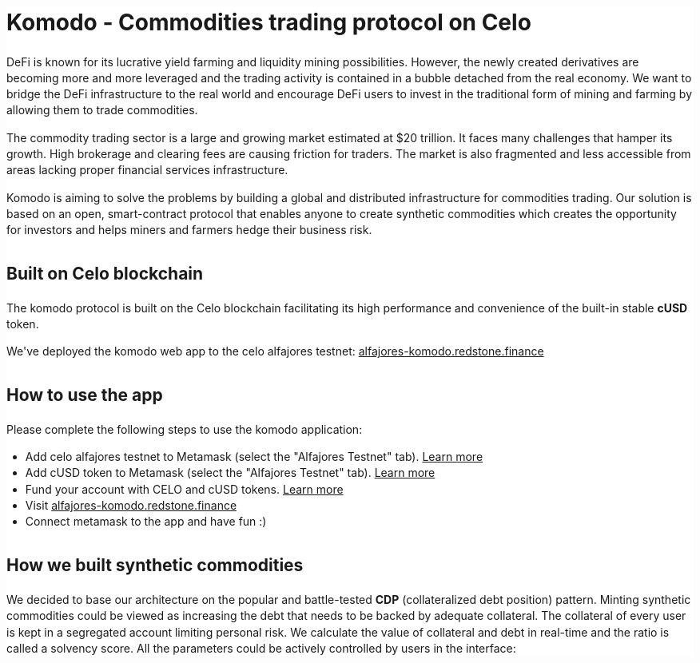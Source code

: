 


# Komodo - Commodities trading protocol on Celo

DeFi is known for its lucrative yield farming and liquidity mining possibilities. However, the newly created derivatives are becoming more and more leveraged and the trading activity is contained in a bubble detached from the real economy. We want to bridge the DeFi infrastructure to the real world and encourage DeFi users to invest in the traditional form of mining and farming by allowing them to trade commodities.  

The commodity trading sector is a large and growing market estimated at $20 trillion. It faces many challenges that hamper its growth. High brokerage and clearing fees are causing friction for traders. The market is also fragmented and less accessible from areas lacking proper financial services infrastructure. 

Komodo is aiming to solve the problems by building a global and distributed infrastructure for commodities trading. Our solution is based on an open, smart-contract protocol that enables anyone to create synthetic commodities which creates the opportunity for investors and helps miners and farmers hedge their business risk.

## Built on Celo blockchain
The komodo protocol is built on the Celo blockchain facilitating its high performance and convenience of the built-in stable **cUSD** token.

We've deployed the komodo web app to the celo alfajores testnet:
[alfajores-komodo.redstone.finance](https://alfajores-komodo.redstone.finance)

## How to use the app

Please complete the following steps to use the komodo application:

- Add celo alfajores testnet to Metamask (select the "Alfajores Testnet" tab). [Learn more](https://docs.celo.org/getting-started/wallets/using-metamask-with-celo/manual-setup#adding-a-celo-network-to-metamask)
- Add cUSD token to Metamask (select the "Alfajores Testnet" tab). [Learn more](https://docs.celo.org/getting-started/wallets/using-metamask-with-celo/manual-setup#adding-tokens-eg-cusd-ceur)
- Fund your account with CELO and cUSD tokens. [Learn more](https://celo.org/developers/faucet)
- Visit [alfajores-komodo.redstone.finance](https://alfajores-komodo.redstone.finance)
- Connect metamask to the app and have fun :)

## How we built synthetic commodities
We decided to base our architecture on the popular and battle-tested **CDP** (collateralized debt position) pattern.
Minting synthetic commodities could be viewed as increasing the debt that needs to be backed by adequate collateral.
The collateral of every user is kept in a segregated account limiting personal risk. 
We calculate the value of collateral and debt in real-time and the ratio is called a solvency score. 
All the parameters could be actively controlled by users in the interface:
<p align="center">